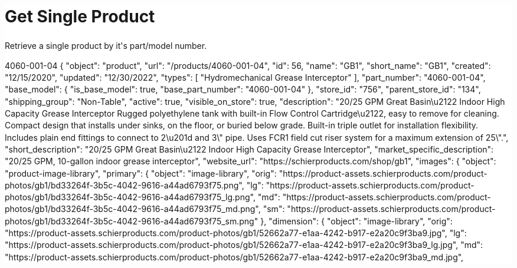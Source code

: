 # Get Single Product

Retrieve a single product by it's part/model number.

<api-endpoint openapi-path="./../api-spec/product-api/index.yaml" endpoint="/products/{PartNumber}" method="GET" generate-samples="true">
    <request>
        <sample title="PartNumber" lang="string">
            4060-001-04
        </sample>
    </request>
<response type="200">
<sample lang="JSON">
{
    "object": "product",
    "url": "/products/4060-001-04",
    "id": 56,
    "name": "GB1",
    "short_name": "GB1",
    "created": "12/15/2020",
    "updated": "12/30/2022",
    "types": [
        "Hydromechanical Grease Interceptor"
    ],
    "part_number": "4060-001-04",
    "base_model": {
        "is_base_model": true,
        "base_part_number": "4060-001-04"
    },
    "store_id": "756",
    "parent_store_id": "134",
    "shipping_group": "Non-Table",
    "active": true,
    "visible_on_store": true,
    "description": "20/25 GPM Great Basin\u2122 Indoor High Capacity Grease Interceptor  Rugged polyethylene tank with built-in Flow Control Cartridge\u2122, easy to remove for cleaning. Compact design that installs under sinks, on the floor, or buried below grade. Built-in triple outlet for installation flexibility. Includes plain end fittings to connect to 2\u201d and 3\" pipe. Uses FCR1 field cut riser system for a maximum extension of 25\".",
    "short_description": "20/25 GPM Great Basin\u2122 Indoor High Capacity Grease Interceptor",
    "market_specific_description": "20/25 GPM, 10-gallon indoor grease interceptor",
    "website_url": "https://schierproducts.com/shop/gb1",
    "images": {
        "object": "product-image-library",
        "primary": {
            "object": "image-library",
            "orig": "https://product-assets.schierproducts.com/product-photos/gb1/bd33264f-3b5c-4042-9616-a44ad6793f75.png",
            "lg": "https://product-assets.schierproducts.com/product-photos/gb1/bd33264f-3b5c-4042-9616-a44ad6793f75_lg.png",
            "md": "https://product-assets.schierproducts.com/product-photos/gb1/bd33264f-3b5c-4042-9616-a44ad6793f75_md.png",
            "sm": "https://product-assets.schierproducts.com/product-photos/gb1/bd33264f-3b5c-4042-9616-a44ad6793f75_sm.png"
        },
        "dimension": {
            "object": "image-library",
            "orig": "https://product-assets.schierproducts.com/product-photos/gb1/52662a77-e1aa-4242-b917-e2a20c9f3ba9.jpg",
            "lg": "https://product-assets.schierproducts.com/product-photos/gb1/52662a77-e1aa-4242-b917-e2a20c9f3ba9_lg.jpg",
            "md": "https://product-assets.schierproducts.com/product-photos/gb1/52662a77-e1aa-4242-b917-e2a20c9f3ba9_md.jpg",